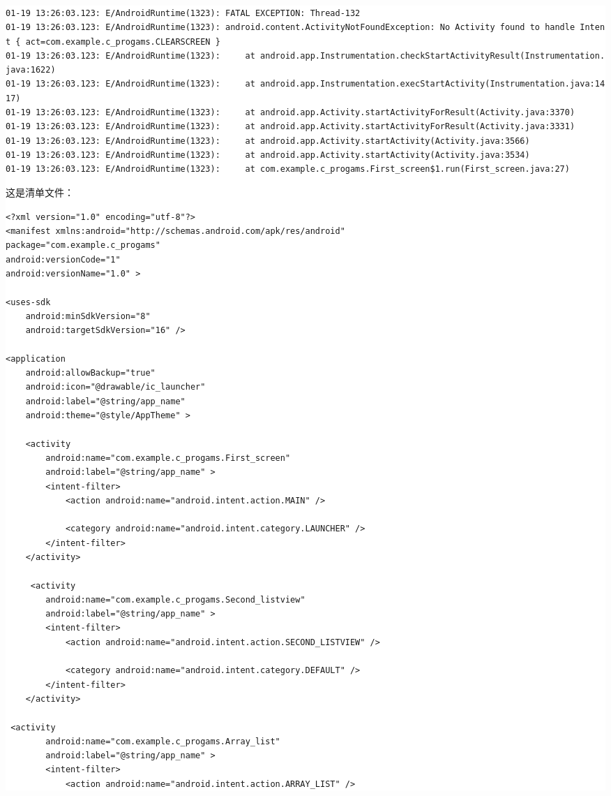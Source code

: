 ```
01-19 13:26:03.123: E/AndroidRuntime(1323): FATAL EXCEPTION: Thread-132
01-19 13:26:03.123: E/AndroidRuntime(1323): android.content.ActivityNotFoundException: No Activity found to handle Intent { act=com.example.c_progams.CLEARSCREEN }
01-19 13:26:03.123: E/AndroidRuntime(1323):     at android.app.Instrumentation.checkStartActivityResult(Instrumentation.java:1622)
01-19 13:26:03.123: E/AndroidRuntime(1323):     at android.app.Instrumentation.execStartActivity(Instrumentation.java:1417)
01-19 13:26:03.123: E/AndroidRuntime(1323):     at android.app.Activity.startActivityForResult(Activity.java:3370)
01-19 13:26:03.123: E/AndroidRuntime(1323):     at android.app.Activity.startActivityForResult(Activity.java:3331)
01-19 13:26:03.123: E/AndroidRuntime(1323):     at android.app.Activity.startActivity(Activity.java:3566)
01-19 13:26:03.123: E/AndroidRuntime(1323):     at android.app.Activity.startActivity(Activity.java:3534)
01-19 13:26:03.123: E/AndroidRuntime(1323):     at com.example.c_progams.First_screen$1.run(First_screen.java:27) 
```

这是清单文件：

```
<?xml version="1.0" encoding="utf-8"?>
<manifest xmlns:android="http://schemas.android.com/apk/res/android"
package="com.example.c_progams"
android:versionCode="1"
android:versionName="1.0" >

<uses-sdk
    android:minSdkVersion="8"
    android:targetSdkVersion="16" />

<application
    android:allowBackup="true"
    android:icon="@drawable/ic_launcher"
    android:label="@string/app_name"
    android:theme="@style/AppTheme" >

    <activity
        android:name="com.example.c_progams.First_screen"
        android:label="@string/app_name" >
        <intent-filter>
            <action android:name="android.intent.action.MAIN" />

            <category android:name="android.intent.category.LAUNCHER" />
        </intent-filter>
    </activity>

     <activity
        android:name="com.example.c_progams.Second_listview"
        android:label="@string/app_name" >
        <intent-filter>
            <action android:name="android.intent.action.SECOND_LISTVIEW" />

            <category android:name="android.intent.category.DEFAULT" />
        </intent-filter>
    </activity>

 <activity
        android:name="com.example.c_progams.Array_list"
        android:label="@string/app_name" >
        <intent-filter>
            <action android:name="android.intent.action.ARRAY_LIST" />

```